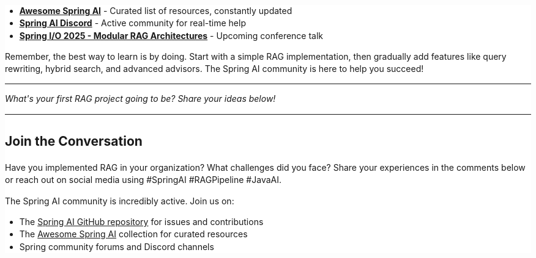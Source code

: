 - [**Awesome Spring AI**](https://github.com/spring-ai-community/awesome-spring-ai) - Curated list of resources, constantly updated
- [**Spring AI Discord**](https://discord.gg/spring) - Active community for real-time help
- [**Spring I/O 2025 - Modular RAG Architectures**](https://2025.springio.net/sessions/modular-rag-architectures-with-java-and-spring-ai/) - Upcoming conference talk

Remember, the best way to learn is by doing. Start with a simple RAG implementation, then gradually add features like query rewriting, hybrid search, and advanced advisors. The Spring AI community is here to help you succeed!

---

*What's your first RAG project going to be? Share your ideas below!*

---

## Join the Conversation

Have you implemented RAG in your organization? What challenges did you face? Share your experiences in the comments below or reach out on social media using #SpringAI #RAGPipeline #JavaAI.

The Spring AI community is incredibly active. Join us on:

- The [Spring AI GitHub repository](https://github.com/spring-projects/spring-ai) for issues and contributions
- The [Awesome Spring AI](https://github.com/spring-ai-community/awesome-spring-ai) collection for curated resources
- Spring community forums and Discord channels